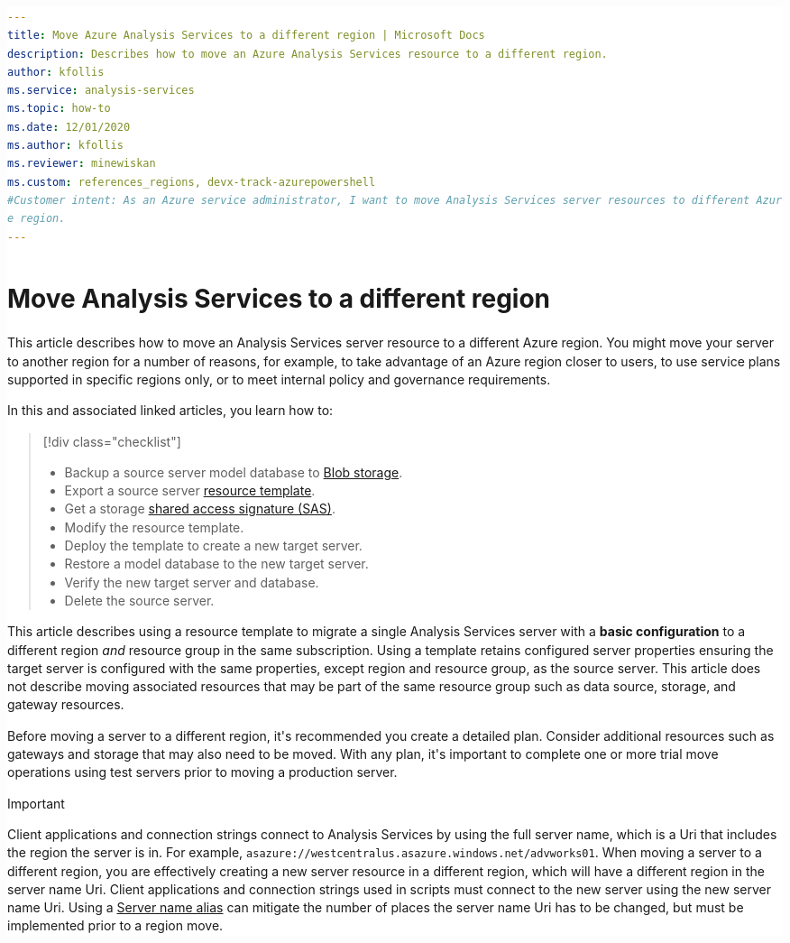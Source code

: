 ```yaml
---
title: Move Azure Analysis Services to a different region | Microsoft Docs
description: Describes how to move an Azure Analysis Services resource to a different region.
author: kfollis
ms.service: analysis-services
ms.topic: how-to
ms.date: 12/01/2020
ms.author: kfollis
ms.reviewer: minewiskan
ms.custom: references_regions, devx-track-azurepowershell
#Customer intent: As an Azure service administrator, I want to move Analysis Services server resources to different Azure region.
---
```


# Move Analysis Services to a different region

This article describes how to move an Analysis Services server resource to a different Azure region. You might move your server to another region for a number of reasons, for example, to take advantage of an Azure region closer to users, to use service plans supported in specific regions only, or to meet internal policy and governance requirements. 

In this and associated linked articles, you learn how to:

> [!div class="checklist"]
> 
> * Backup a source server model database to [Blob storage](../storage/blobs/storage-blobs-introduction.md).
> * Export a source server [resource template](../azure-resource-manager/templates/overview.md).
> * Get a storage [shared access signature (SAS)](../storage/common/storage-sas-overview.md).
> * Modify the resource template.
> * Deploy the template to create a new target server.
> * Restore a model database to the new target server.
> * Verify the new target server and database.
> * Delete the source server.

This article describes using a resource template to migrate a single Analysis Services server with a **basic configuration** to a different region *and* resource group in the same subscription. Using a template retains configured server properties ensuring the target server is configured with the same properties, except region and resource group, as the source server. This article does not describe moving associated resources that may be part of the same resource group such as data source, storage, and gateway resources. 

Before moving a server to a different region, it's recommended you create a detailed plan. Consider additional resources such as gateways and storage that may also need to be moved. With any plan, it's important to complete one or more trial move operations using test servers prior to moving a production server.

> [!IMPORTANT]
> Client applications and connection strings connect to Analysis Services by using the full server name, which is a Uri that includes the region the server is in. For example, `asazure://westcentralus.asazure.windows.net/advworks01`. When moving a server to a different region, you are effectively creating a new server resource in a different region, which will have a different region in the server name Uri. Client applications and connection strings used in scripts must connect to the new server using the new server name Uri. Using a [Server name alias](analysis-services-server-alias.md) can mitigate the number of places the server name Uri has to be changed, but must be implemented prior to a region move.
